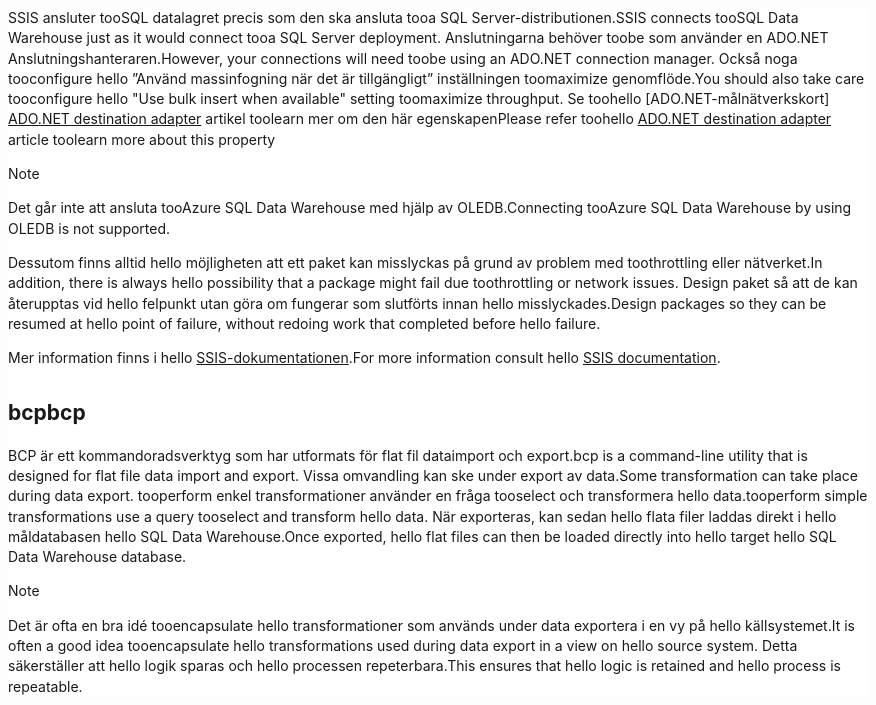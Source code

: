 <span data-ttu-id="afc8f-126">SSIS ansluter tooSQL datalagret precis som den ska ansluta tooa SQL Server-distributionen.</span><span class="sxs-lookup"><span data-stu-id="afc8f-126">SSIS connects tooSQL Data Warehouse just as it would connect tooa SQL Server deployment.</span></span> <span data-ttu-id="afc8f-127">Anslutningarna behöver toobe som använder en ADO.NET Anslutningshanteraren.</span><span class="sxs-lookup"><span data-stu-id="afc8f-127">However, your connections will need toobe using an ADO.NET connection manager.</span></span> <span data-ttu-id="afc8f-128">Också noga tooconfigure hello ”Använd massinfogning när det är tillgängligt” inställningen toomaximize genomflöde.</span><span class="sxs-lookup"><span data-stu-id="afc8f-128">You should also take care tooconfigure hello "Use bulk insert when available" setting toomaximize throughput.</span></span> <span data-ttu-id="afc8f-129">Se toohello [ADO.NET-målnätverkskort] [ ADO.NET destination adapter] artikel toolearn mer om den här egenskapen</span><span class="sxs-lookup"><span data-stu-id="afc8f-129">Please refer toohello [ADO.NET destination adapter][ADO.NET destination adapter] article toolearn more about this property</span></span>

> [!NOTE]
> <span data-ttu-id="afc8f-130">Det går inte att ansluta tooAzure SQL Data Warehouse med hjälp av OLEDB.</span><span class="sxs-lookup"><span data-stu-id="afc8f-130">Connecting tooAzure SQL Data Warehouse by using OLEDB is not supported.</span></span>
> 
> 

<span data-ttu-id="afc8f-131">Dessutom finns alltid hello möjligheten att ett paket kan misslyckas på grund av problem med toothrottling eller nätverket.</span><span class="sxs-lookup"><span data-stu-id="afc8f-131">In addition, there is always hello possibility that a package might fail due toothrottling or network issues.</span></span> <span data-ttu-id="afc8f-132">Design paket så att de kan återupptas vid hello felpunkt utan göra om fungerar som slutförts innan hello misslyckades.</span><span class="sxs-lookup"><span data-stu-id="afc8f-132">Design packages so they can be resumed at hello point of failure, without redoing work that completed before hello failure.</span></span>

<span data-ttu-id="afc8f-133">Mer information finns i hello [SSIS-dokumentationen][SSIS documentation].</span><span class="sxs-lookup"><span data-stu-id="afc8f-133">For more information consult hello [SSIS documentation][SSIS documentation].</span></span>

## <a name="bcp"></a><span data-ttu-id="afc8f-134">bcp</span><span class="sxs-lookup"><span data-stu-id="afc8f-134">bcp</span></span>
<span data-ttu-id="afc8f-135">BCP är ett kommandoradsverktyg som har utformats för flat fil dataimport och export.</span><span class="sxs-lookup"><span data-stu-id="afc8f-135">bcp is a command-line utility that is designed for flat file data import and export.</span></span> <span data-ttu-id="afc8f-136">Vissa omvandling kan ske under export av data.</span><span class="sxs-lookup"><span data-stu-id="afc8f-136">Some transformation can take place during data export.</span></span> <span data-ttu-id="afc8f-137">tooperform enkel transformationer använder en fråga tooselect och transformera hello data.</span><span class="sxs-lookup"><span data-stu-id="afc8f-137">tooperform simple transformations use a query tooselect and transform hello data.</span></span> <span data-ttu-id="afc8f-138">När exporteras, kan sedan hello flata filer laddas direkt i hello måldatabasen hello SQL Data Warehouse.</span><span class="sxs-lookup"><span data-stu-id="afc8f-138">Once exported, hello flat files can then be loaded directly into hello target hello SQL Data Warehouse database.</span></span>

> [!NOTE]
> <span data-ttu-id="afc8f-139">Det är ofta en bra idé tooencapsulate hello transformationer som används under data exportera i en vy på hello källsystemet.</span><span class="sxs-lookup"><span data-stu-id="afc8f-139">It is often a good idea tooencapsulate hello transformations used during data export in a view on hello source system.</span></span> <span data-ttu-id="afc8f-140">Detta säkerställer att hello logik sparas och hello processen repeterbara.</span><span class="sxs-lookup"><span data-stu-id="afc8f-140">This ensures that hello logic is retained and hello process is repeatable.</span></span>
> 
> 


[ADF Copy]: ../data-factory/data-factory-data-movement-activities.md 
[ADF samples]: ../data-factory/data-factory-samples.md
[ADF Copy examples]: ../data-factory/data-factory-copy-activity-tutorial-using-visual-studio.md
[development overview]: sql-data-warehouse-overview-develop.md
[Migrate your solution tooSQL Data Warehouse]: sql-data-warehouse-overview-migrate.md
[SQL Data Warehouse development overview]: sql-data-warehouse-overview-develop.md
[Use bcp tooload data into SQL Data Warehouse]: sql-data-warehouse-load-with-bcp.md
[Use PolyBase tooload data into SQL Data Warehouse]: sql-data-warehouse-get-started-load-with-polybase.md
[Azure Data Factory]: http://azure.microsoft.com/services/data-factory/
[ExpressRoute]: http://azure.microsoft.com/services/expressroute/
[ExpressRoute documentation]: http://azure.microsoft.com/documentation/services/expressroute/
[production version]: http://aka.ms/downloadazcopy/
[preview version]: http://aka.ms/downloadazcopypr/
[ADO.NET destination adapter]: https://msdn.microsoft.com/library/bb934041.aspx
[SSIS documentation]: https://msdn.microsoft.com/library/ms141026.aspx